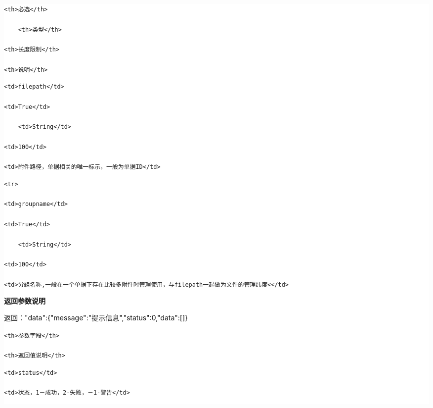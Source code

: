     <th>必选</th>

		<th>类型</th>

    <th>长度限制</th>

    <th>说明</th>

  </tr>

  <tr>

    <td>filepath</td>

    <td>True</td>

		<td>String</td>

    <td>100</td>

    <td>附件路径，单据相关的唯一标示，一般为单据ID</td>

  </tr>

    <tr>

    <td>groupname</td>

    <td>True</td>

		<td>String</td>

    <td>100</td>

    <td>分組名称,一般在一个单据下存在比较多附件时管理使用，与filepath一起做为文件的管理纬度<</td>

  </tr>

</table>



**返回参数说明**  



返回："data":{"message":"提示信息","status":0,"data":[]}



<table>

  <tr>

    <th>参数字段</th>

    <th>返回值说明</th>

  </tr>

  <tr>

    <td>status</td>

    <td>状态，1－成功，2-失败，－1-警告</td>

  </tr>
